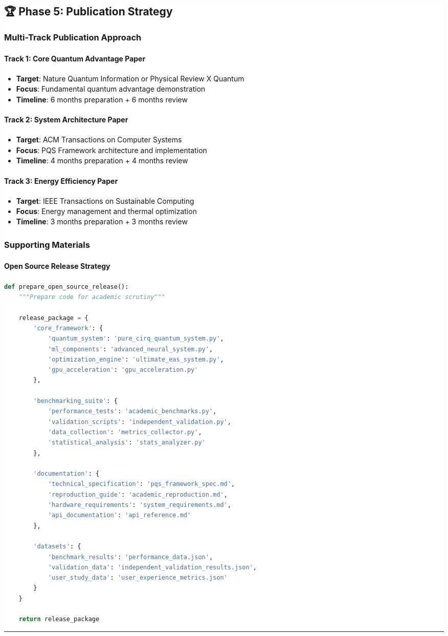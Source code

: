 
## 🏆 **Phase 5: Publication Strategy**

### **Multi-Track Publication Approach**

#### **Track 1: Core Quantum Advantage Paper**
- **Target**: Nature Quantum Information or Physical Review X Quantum
- **Focus**: Fundamental quantum advantage demonstration
- **Timeline**: 6 months preparation + 6 months review

#### **Track 2: System Architecture Paper**  
- **Target**: ACM Transactions on Computer Systems
- **Focus**: PQS Framework architecture and implementation
- **Timeline**: 4 months preparation + 4 months review

#### **Track 3: Energy Efficiency Paper**
- **Target**: IEEE Transactions on Sustainable Computing
- **Focus**: Energy management and thermal optimization
- **Timeline**: 3 months preparation + 3 months review

### **Supporting Materials**

#### **Open Source Release Strategy**
```python
def prepare_open_source_release():
    """Prepare code for academic scrutiny"""
    
    release_package = {
        'core_framework': {
            'quantum_system': 'pure_cirq_quantum_system.py',
            'ml_components': 'advanced_neural_system.py',
            'optimization_engine': 'ultimate_eas_system.py',
            'gpu_acceleration': 'gpu_acceleration.py'
        },
        
        'benchmarking_suite': {
            'performance_tests': 'academic_benchmarks.py',
            'validation_scripts': 'independent_validation.py',
            'data_collection': 'metrics_collector.py',
            'statistical_analysis': 'stats_analyzer.py'
        },
        
        'documentation': {
            'technical_specification': 'pqs_framework_spec.md',
            'reproduction_guide': 'academic_reproduction.md',
            'hardware_requirements': 'system_requirements.md',
            'api_documentation': 'api_reference.md'
        },
        
        'datasets': {
            'benchmark_results': 'performance_data.json',
            'validation_data': 'independent_validation_results.json',
            'user_study_data': 'user_experience_metrics.json'
        }
    }
    
    return release_package
```

---